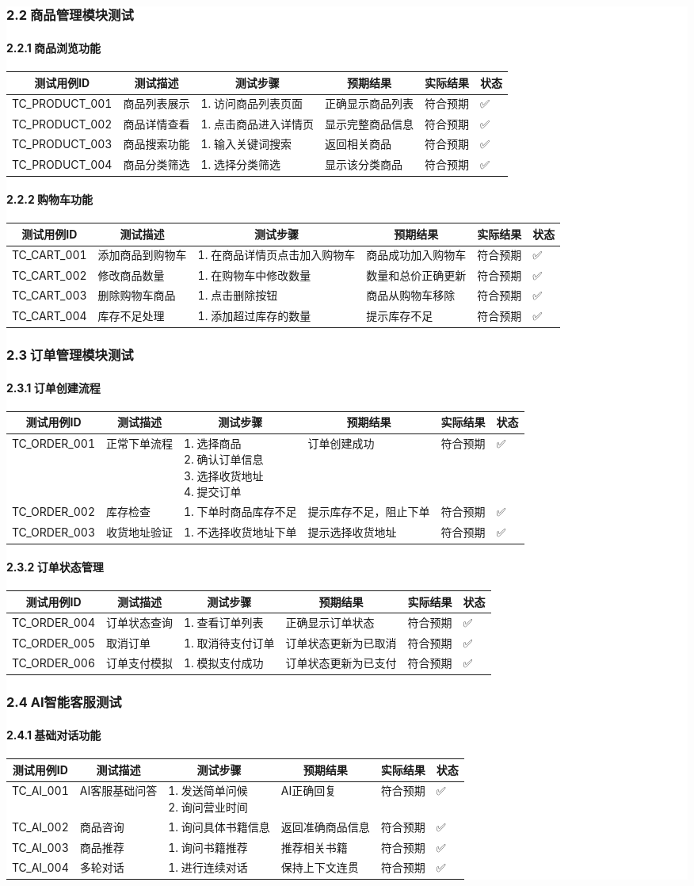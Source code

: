 ### 2.2 商品管理模块测试

#### 2.2.1 商品浏览功能
| 测试用例ID | 测试描述 | 测试步骤 | 预期结果 | 实际结果 | 状态 |
|------------|----------|----------|----------|----------|------|
| TC_PRODUCT_001 | 商品列表展示 | 1. 访问商品列表页面 | 正确显示商品列表 | 符合预期 | ✅ |
| TC_PRODUCT_002 | 商品详情查看 | 1. 点击商品进入详情页 | 显示完整商品信息 | 符合预期 | ✅ |
| TC_PRODUCT_003 | 商品搜索功能 | 1. 输入关键词搜索 | 返回相关商品 | 符合预期 | ✅ |
| TC_PRODUCT_004 | 商品分类筛选 | 1. 选择分类筛选 | 显示该分类商品 | 符合预期 | ✅ |

#### 2.2.2 购物车功能
| 测试用例ID | 测试描述 | 测试步骤 | 预期结果 | 实际结果 | 状态 |
|------------|----------|----------|----------|----------|------|
| TC_CART_001 | 添加商品到购物车 | 1. 在商品详情页点击加入购物车 | 商品成功加入购物车 | 符合预期 | ✅ |
| TC_CART_002 | 修改商品数量 | 1. 在购物车中修改数量 | 数量和总价正确更新 | 符合预期 | ✅ |
| TC_CART_003 | 删除购物车商品 | 1. 点击删除按钮 | 商品从购物车移除 | 符合预期 | ✅ |
| TC_CART_004 | 库存不足处理 | 1. 添加超过库存的数量 | 提示库存不足 | 符合预期 | ✅ |

### 2.3 订单管理模块测试

#### 2.3.1 订单创建流程
| 测试用例ID | 测试描述 | 测试步骤 | 预期结果 | 实际结果 | 状态 |
|------------|----------|----------|----------|----------|------|
| TC_ORDER_001 | 正常下单流程 | 1. 选择商品<br>2. 确认订单信息<br>3. 选择收货地址<br>4. 提交订单 | 订单创建成功 | 符合预期 | ✅ |
| TC_ORDER_002 | 库存检查 | 1. 下单时商品库存不足 | 提示库存不足，阻止下单 | 符合预期 | ✅ |
| TC_ORDER_003 | 收货地址验证 | 1. 不选择收货地址下单 | 提示选择收货地址 | 符合预期 | ✅ |

#### 2.3.2 订单状态管理
| 测试用例ID | 测试描述 | 测试步骤 | 预期结果 | 实际结果 | 状态 |
|------------|----------|----------|----------|----------|------|
| TC_ORDER_004 | 订单状态查询 | 1. 查看订单列表 | 正确显示订单状态 | 符合预期 | ✅ |
| TC_ORDER_005 | 取消订单 | 1. 取消待支付订单 | 订单状态更新为已取消 | 符合预期 | ✅ |
| TC_ORDER_006 | 订单支付模拟 | 1. 模拟支付成功 | 订单状态更新为已支付 | 符合预期 | ✅ |

### 2.4 AI智能客服测试

#### 2.4.1 基础对话功能
| 测试用例ID | 测试描述 | 测试步骤 | 预期结果 | 实际结果 | 状态 |
|------------|----------|----------|----------|----------|------|
| TC_AI_001 | AI客服基础问答 | 1. 发送简单问候<br>2. 询问营业时间 | AI正确回复 | 符合预期 | ✅ |
| TC_AI_002 | 商品咨询 | 1. 询问具体书籍信息 | 返回准确商品信息 | 符合预期 | ✅ |
| TC_AI_003 | 商品推荐 | 1. 询问书籍推荐 | 推荐相关书籍 | 符合预期 | ✅ |
| TC_AI_004 | 多轮对话 | 1. 进行连续对话 | 保持上下文连贯 | 符合预期 | ✅ |
